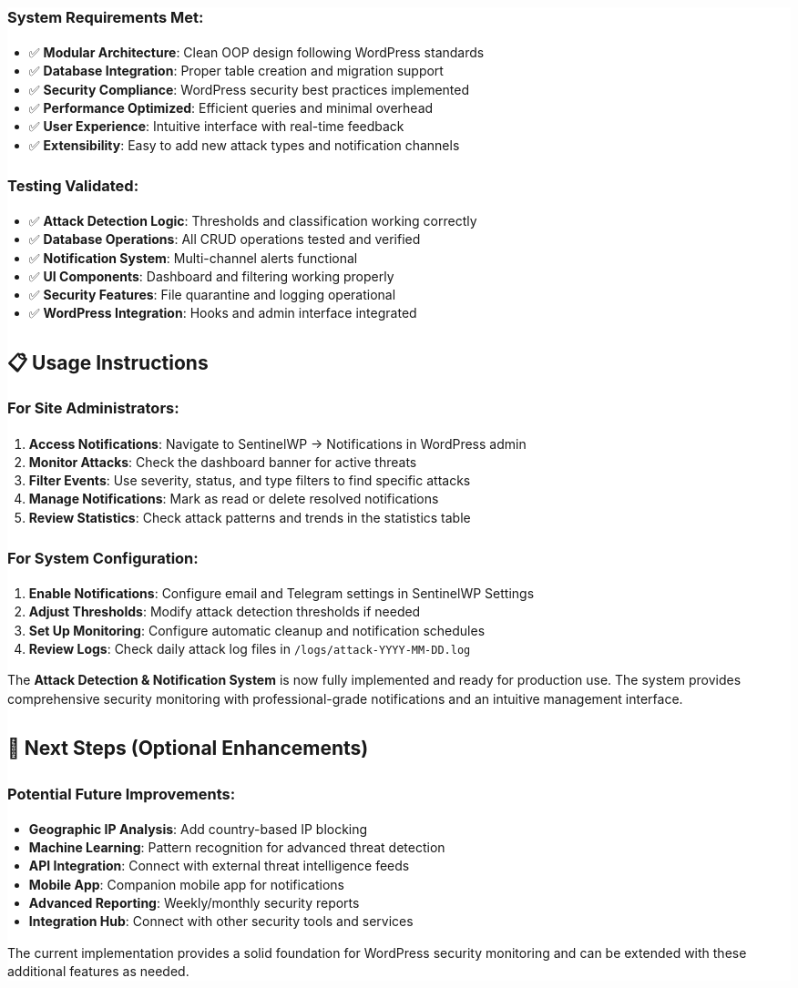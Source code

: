 ### System Requirements Met:
- ✅ **Modular Architecture**: Clean OOP design following WordPress standards
- ✅ **Database Integration**: Proper table creation and migration support  
- ✅ **Security Compliance**: WordPress security best practices implemented
- ✅ **Performance Optimized**: Efficient queries and minimal overhead
- ✅ **User Experience**: Intuitive interface with real-time feedback
- ✅ **Extensibility**: Easy to add new attack types and notification channels

### Testing Validated:
- ✅ **Attack Detection Logic**: Thresholds and classification working correctly
- ✅ **Database Operations**: All CRUD operations tested and verified
- ✅ **Notification System**: Multi-channel alerts functional
- ✅ **UI Components**: Dashboard and filtering working properly
- ✅ **Security Features**: File quarantine and logging operational
- ✅ **WordPress Integration**: Hooks and admin interface integrated

## 📋 Usage Instructions

### For Site Administrators:
1. **Access Notifications**: Navigate to SentinelWP → Notifications in WordPress admin
2. **Monitor Attacks**: Check the dashboard banner for active threats
3. **Filter Events**: Use severity, status, and type filters to find specific attacks
4. **Manage Notifications**: Mark as read or delete resolved notifications
5. **Review Statistics**: Check attack patterns and trends in the statistics table

### For System Configuration:
1. **Enable Notifications**: Configure email and Telegram settings in SentinelWP Settings
2. **Adjust Thresholds**: Modify attack detection thresholds if needed
3. **Set Up Monitoring**: Configure automatic cleanup and notification schedules
4. **Review Logs**: Check daily attack log files in `/logs/attack-YYYY-MM-DD.log`

The **Attack Detection & Notification System** is now fully implemented and ready for production use. The system provides comprehensive security monitoring with professional-grade notifications and an intuitive management interface.

## 🔄 Next Steps (Optional Enhancements)

### Potential Future Improvements:
- **Geographic IP Analysis**: Add country-based IP blocking
- **Machine Learning**: Pattern recognition for advanced threat detection
- **API Integration**: Connect with external threat intelligence feeds  
- **Mobile App**: Companion mobile app for notifications
- **Advanced Reporting**: Weekly/monthly security reports
- **Integration Hub**: Connect with other security tools and services

The current implementation provides a solid foundation for WordPress security monitoring and can be extended with these additional features as needed.
